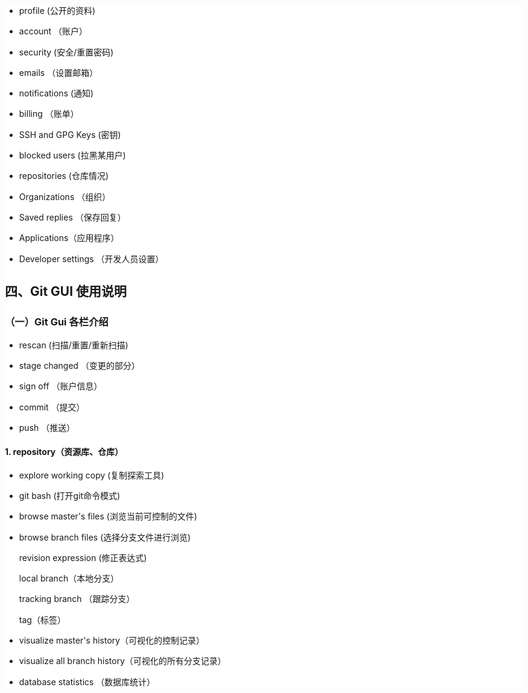 - profile (公开的资料) 

- account （账户）

- security (安全/重置密码)

- emails （设置邮箱）

- notifications (通知)

- billing （账单）

- SSH and GPG Keys (密钥)

- blocked users (拉黑某用户)

- repositories (仓库情况)

- Organizations （组织）

- Saved replies （保存回复）

- Applications（应用程序）

- Developer settings （开发人员设置）

## 四、Git GUI 使用说明

### （一）Git Gui 各栏介绍

- rescan (扫描/重置/重新扫描)

- stage changed （变更的部分）

- sign off （账户信息）

- commit （提交）

- push （推送）

#### 1. repository（资源库、仓库）

- explore working copy (复制探索工具)

- git  bash (打开git命令模式)

- browse master's files (浏览当前可控制的文件)

- browse branch files (选择分支文件进行浏览)

    revision expression (修正表达式)

    local branch（本地分支） 

    tracking branch （跟踪分支）

    tag（标签）

- visualize master's history（可视化的控制记录）

- visualize all branch history（可视化的所有分支记录）

- database statistics （数据库统计）

